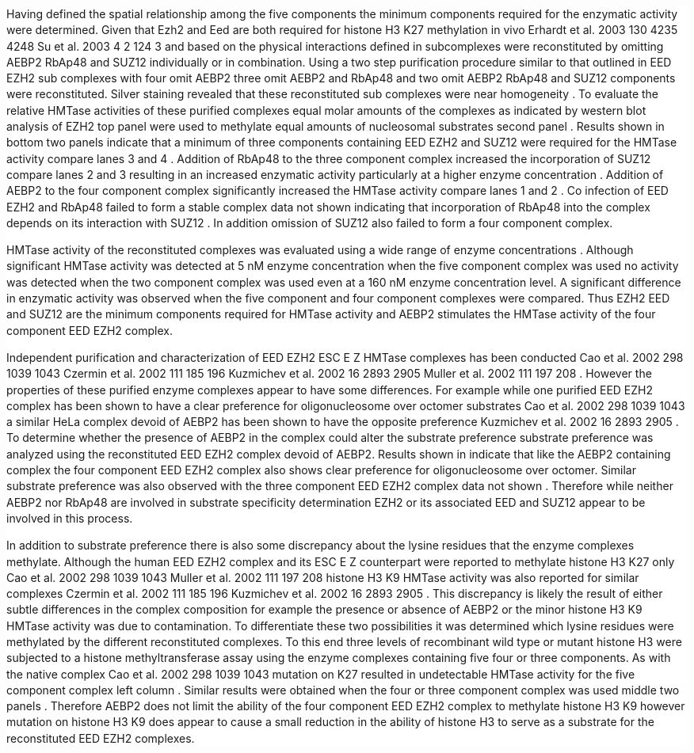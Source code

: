 Having defined the spatial relationship among the five components the minimum components required for the enzymatic activity were determined. Given that Ezh2 and Eed are both required for histone H3 K27 methylation in vivo Erhardt et al. 2003 130 4235 4248 Su et al. 2003 4 2 124 3 and based on the physical interactions defined in subcomplexes were reconstituted by omitting AEBP2 RbAp48 and SUZ12 individually or in combination. Using a two step purification procedure similar to that outlined in EED EZH2 sub complexes with four omit AEBP2 three omit AEBP2 and RbAp48 and two omit AEBP2 RbAp48 and SUZ12 components were reconstituted. Silver staining revealed that these reconstituted sub complexes were near homogeneity . To evaluate the relative HMTase activities of these purified complexes equal molar amounts of the complexes as indicated by western blot analysis of EZH2 top panel were used to methylate equal amounts of nucleosomal substrates second panel . Results shown in bottom two panels indicate that a minimum of three components containing EED EZH2 and SUZ12 were required for the HMTase activity compare lanes 3 and 4 . Addition of RbAp48 to the three component complex increased the incorporation of SUZ12 compare lanes 2 and 3 resulting in an increased enzymatic activity particularly at a higher enzyme concentration . Addition of AEBP2 to the four component complex significantly increased the HMTase activity compare lanes 1 and 2 . Co infection of EED EZH2 and RbAp48 failed to form a stable complex data not shown indicating that incorporation of RbAp48 into the complex depends on its interaction with SUZ12 . In addition omission of SUZ12 also failed to form a four component complex.

HMTase activity of the reconstituted complexes was evaluated using a wide range of enzyme concentrations . Although significant HMTase activity was detected at 5 nM enzyme concentration when the five component complex was used no activity was detected when the two component complex was used even at a 160 nM enzyme concentration level. A significant difference in enzymatic activity was observed when the five component and four component complexes were compared. Thus EZH2 EED and SUZ12 are the minimum components required for HMTase activity and AEBP2 stimulates the HMTase activity of the four component EED EZH2 complex.

Independent purification and characterization of EED EZH2 ESC E Z HMTase complexes has been conducted Cao et al. 2002 298 1039 1043 Czermin et al. 2002 111 185 196 Kuzmichev et al. 2002 16 2893 2905 Muller et al. 2002 111 197 208 . However the properties of these purified enzyme complexes appear to have some differences. For example while one purified EED EZH2 complex has been shown to have a clear preference for oligonucleosome over octomer substrates Cao et al. 2002 298 1039 1043 a similar HeLa complex devoid of AEBP2 has been shown to have the opposite preference Kuzmichev et al. 2002 16 2893 2905 . To determine whether the presence of AEBP2 in the complex could alter the substrate preference substrate preference was analyzed using the reconstituted EED EZH2 complex devoid of AEBP2. Results shown in indicate that like the AEBP2 containing complex the four component EED EZH2 complex also shows clear preference for oligonucleosome over octomer. Similar substrate preference was also observed with the three component EED EZH2 complex data not shown . Therefore while neither AEBP2 nor RbAp48 are involved in substrate specificity determination EZH2 or its associated EED and SUZ12 appear to be involved in this process.

In addition to substrate preference there is also some discrepancy about the lysine residues that the enzyme complexes methylate. Although the human EED EZH2 complex and its ESC E Z counterpart were reported to methylate histone H3 K27 only Cao et al. 2002 298 1039 1043 Muller et al. 2002 111 197 208 histone H3 K9 HMTase activity was also reported for similar complexes Czermin et al. 2002 111 185 196 Kuzmichev et al. 2002 16 2893 2905 . This discrepancy is likely the result of either subtle differences in the complex composition for example the presence or absence of AEBP2 or the minor histone H3 K9 HMTase activity was due to contamination. To differentiate these two possibilities it was determined which lysine residues were methylated by the different reconstituted complexes. To this end three levels of recombinant wild type or mutant histone H3 were subjected to a histone methyltransferase assay using the enzyme complexes containing five four or three components. As with the native complex Cao et al. 2002 298 1039 1043 mutation on K27 resulted in undetectable HMTase activity for the five component complex left column . Similar results were obtained when the four or three component complex was used middle two panels . Therefore AEBP2 does not limit the ability of the four component EED EZH2 complex to methylate histone H3 K9 however mutation on histone H3 K9 does appear to cause a small reduction in the ability of histone H3 to serve as a substrate for the reconstituted EED EZH2 complexes.
